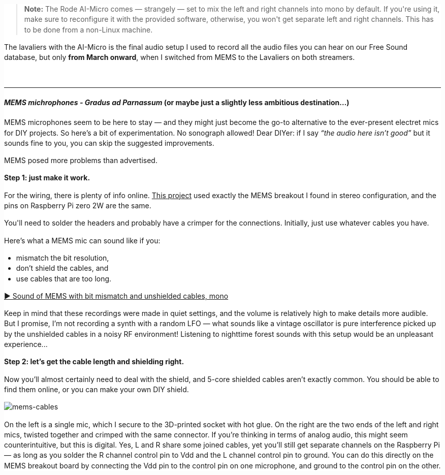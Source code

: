 > **Note:** The Rode AI-Micro comes — strangely — set to mix the left and right channels into mono by default. If you're using it, make sure to reconfigure it with the provided software, otherwise, you won't get separate left and right channels. This has to be done from a non-Linux machine.

The lavaliers with the AI-Micro is the final audio setup I used to record all the audio files you can hear on our Free Sound database, but only **from March onward**, when I switched from MEMS to the Lavaliers on both streamers.

<br />

---

#### *MEMS michrophones - Gradus ad Parnassum* (or maybe just a slightly less ambitious destination…)

MEMS microphones seem to be here to stay — and they might just become the go-to alternative to the ever-present electret mics for DIY projects. So here’s a bit of experimentation.
No sonograph allowed! Dear DIYer: if I say *“the audio here isn’t good”* but it sounds fine to you, you can skip the suggested improvements.

MEMS posed more problems than advertised.

**Step 1: just make it work.**

For the wiring, there is plenty of info online. [This project](https://makersportal.com/shop/i2s-mems-microphone-for-raspberry-pi-inmp441?srsltid=AfmBOoqB_DKFbKob098QTqIUZ4KEqHDwAs-WXdSmoxllFCNxPV8H_8t5) used exactly the MEMS breakout I found in stereo configuration, and the pins on Raspberry Pi zero 2W are the same.

You'll need to solder the headers and probably have a crimper for the connections. Initially, just use whatever cables you have.

Here’s what a MEMS mic can sound like if you:

* mismatch the bit resolution,
* don’t shield the cables, and
* use cables that are too long.

[▶️ Sound of MEMS with bit mismatch and unshielded cables, mono](https://raw.githubusercontent.com/sensingtheforest/sensingtheforest.github.io/main/src/assets/audio/1_mems_mono_16bit_shield-not-grounded.wav)

Keep in mind that these recordings were made in quiet settings, and the volume is relatively high to make details more audible.
But I promise, I’m not recording a synth with a random LFO — what sounds like a vintage oscillator is pure interference picked up by the unshielded cables in a noisy RF environment! Listening to nighttime forest sounds with this setup would be an unpleasant experience...

**Step 2: let’s get the cable length and shielding right.**

Now you’ll almost certainly need to deal with the shield, and 5-core shielded cables aren’t exactly common. You should be able to find them online, or you can make your own DIY shield.

![mems-cables](/assets/images/2025/07/mems_cables.jpg)

On the left is a single mic, which I secure to the 3D-printed socket with hot glue. On the right are the two ends of the left and right mics, twisted together and crimped with the same connector. If you’re thinking in terms of analog audio, this might seem counterintuitive, but this is digital. Yes, L and R share some joined cables, yet you’ll still get separate channels on the Raspberry Pi — as long as you solder the R channel control pin to Vdd and the L channel control pin to ground. You can do this directly on the MEMS breakout board by connecting the Vdd pin to the control pin on one microphone, and ground to the control pin on the other.
